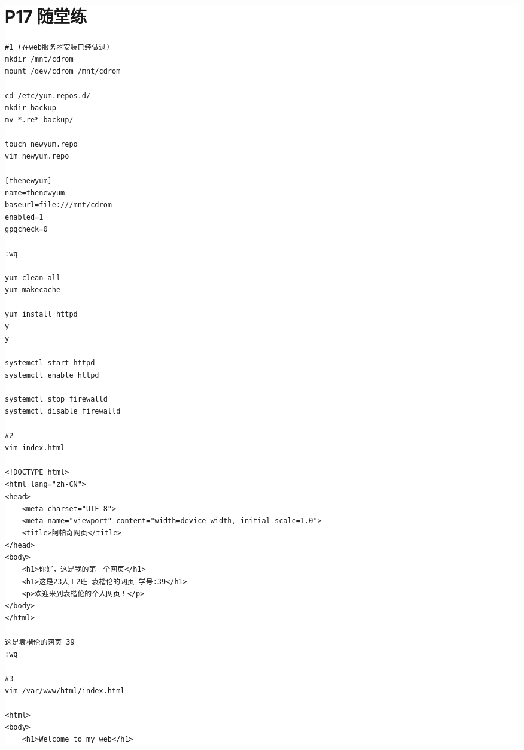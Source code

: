 

# P17 随堂练

```
#1 (在web服务器安装已经做过)
mkdir /mnt/cdrom
mount /dev/cdrom /mnt/cdrom

cd /etc/yum.repos.d/
mkdir backup
mv *.re* backup/

touch newyum.repo
vim newyum.repo

[thenewyum]
name=thenewyum
baseurl=file:///mnt/cdrom
enabled=1
gpgcheck=0

:wq

yum clean all
yum makecache

yum install httpd
y
y

systemctl start httpd
systemctl enable httpd

systemctl stop firewalld
systemctl disable firewalld

#2
vim index.html

<!DOCTYPE html>
<html lang="zh-CN">
<head>
    <meta charset="UTF-8">
    <meta name="viewport" content="width=device-width, initial-scale=1.0">
    <title>阿帕奇网页</title>
</head>
<body>
    <h1>你好，这是我的第一个网页</h1>
	<h1>这是23人工2班 袁楷伦的网页 学号:39</h1>
    <p>欢迎来到袁楷伦的个人网页！</p>
</body>
</html>

这是袁楷伦的网页 39
:wq

#3
vim /var/www/html/index.html

<html>
<body>
    <h1>Welcome to my web</h1>
```